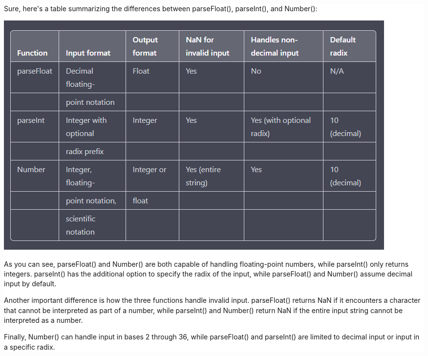 Sure, here's a table summarizing the differences between parseFloat(), parseInt(), and Number():

![parseFloat, parseInt, Number](/Other%20Examples/Assets/floatintnumber.png)

As you can see, parseFloat() and Number() are both capable of handling floating-point numbers, while parseInt() only returns integers. parseInt() has the additional option to specify the radix of the input, while parseFloat() and Number() assume decimal input by default.

Another important difference is how the three functions handle invalid input. parseFloat() returns NaN if it encounters a character that cannot be interpreted as part of a number, while parseInt() and Number() return NaN if the entire input string cannot be interpreted as a number.

Finally, Number() can handle input in bases 2 through 36, while parseFloat() and parseInt() are limited to decimal input or input in a specific radix.
